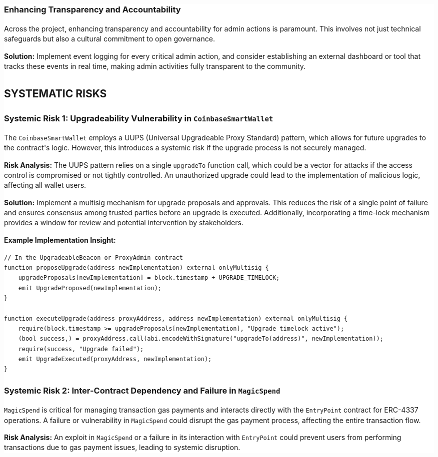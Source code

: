 ### Enhancing Transparency and Accountability

Across the project, enhancing transparency and accountability for admin actions is paramount. This involves not just technical safeguards but also a cultural commitment to open governance.

**Solution:** Implement event logging for every critical admin action, and consider establishing an external dashboard or tool that tracks these events in real time, making admin activities fully transparent to the community.


## **SYSTEMATIC RISKS** ##

### Systemic Risk 1: Upgradeability Vulnerability in `CoinbaseSmartWallet`

The `CoinbaseSmartWallet` employs a UUPS (Universal Upgradeable Proxy Standard) pattern, which allows for future upgrades to the contract's logic. However, this introduces a systemic risk if the upgrade process is not securely managed.

**Risk Analysis:** The UUPS pattern relies on a single `upgradeTo` function call, which could be a vector for attacks if the access control is compromised or not tightly controlled. An unauthorized upgrade could lead to the implementation of malicious logic, affecting all wallet users.

**Solution:** Implement a multisig mechanism for upgrade proposals and approvals. This reduces the risk of a single point of failure and ensures consensus among trusted parties before an upgrade is executed. Additionally, incorporating a time-lock mechanism provides a window for review and potential intervention by stakeholders.

**Example Implementation Insight:**

```solidity
// In the UpgradeableBeacon or ProxyAdmin contract
function proposeUpgrade(address newImplementation) external onlyMultisig {
    upgradeProposals[newImplementation] = block.timestamp + UPGRADE_TIMELOCK;
    emit UpgradeProposed(newImplementation);
}

function executeUpgrade(address proxyAddress, address newImplementation) external onlyMultisig {
    require(block.timestamp >= upgradeProposals[newImplementation], "Upgrade timelock active");
    (bool success,) = proxyAddress.call(abi.encodeWithSignature("upgradeTo(address)", newImplementation));
    require(success, "Upgrade failed");
    emit UpgradeExecuted(proxyAddress, newImplementation);
}
```

### Systemic Risk 2: Inter-Contract Dependency and Failure in `MagicSpend`

`MagicSpend` is critical for managing transaction gas payments and interacts directly with the `EntryPoint` contract for ERC-4337 operations. A failure or vulnerability in `MagicSpend` could disrupt the gas payment process, affecting the entire transaction flow.

**Risk Analysis:** An exploit in `MagicSpend` or a failure in its interaction with `EntryPoint` could prevent users from performing transactions due to gas payment issues, leading to systemic disruption.
